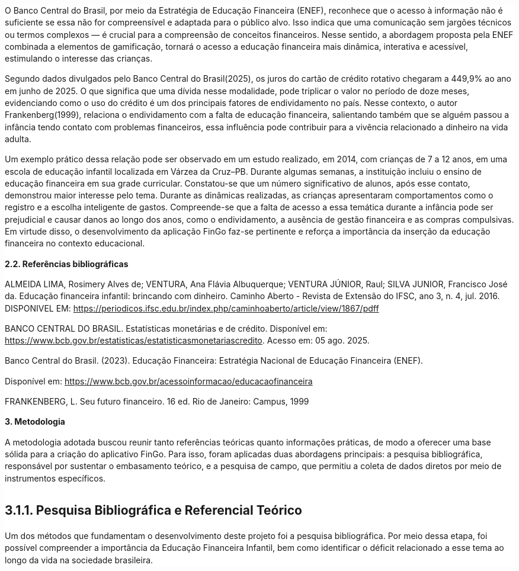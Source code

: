 O Banco Central do Brasil, por meio da Estratégia de Educação Financeira (ENEF), reconhece que o acesso à informação não é suficiente se essa não for compreensível e adaptada para o público alvo. Isso indica que uma comunicação sem jargões técnicos ou termos complexos — é crucial para a compreensão de conceitos financeiros. Nesse sentido, a abordagem proposta pela ENEF combinada a elementos de gamificação, tornará o acesso a educação financeira mais dinâmica, interativa e acessível, estimulando o interesse das crianças.

Segundo dados divulgados pelo Banco Central do Brasil(2025), os juros do cartão de crédito rotativo chegaram a 449,9% ao ano em junho de 2025\. O que significa que uma dívida nesse modalidade, pode triplicar o valor no período de doze meses, evidenciando como o uso do crédito é um dos principais fatores de endividamento no país. Nesse contexto, o autor Frankenberg(1999), relaciona o endividamento com a falta de educação financeira, salientando também que se alguém passou a infância tendo contato com problemas financeiros, essa influência pode contribuir para a vivência relacionado a dinheiro na vida adulta.

Um exemplo prático dessa relação pode ser observado em um estudo realizado, em 2014, com crianças de 7 a 12 anos, em uma escola de educação infantil localizada em Várzea da Cruz–PB. Durante algumas semanas, a instituição incluiu o ensino de educação financeira em sua grade curricular. Constatou-se que um número significativo de alunos, após esse contato, demonstrou maior interesse pelo tema. Durante as dinâmicas realizadas, as crianças apresentaram comportamentos como o registro e a escolha inteligente de gastos. Compreende-se que a falta de acesso a essa temática durante a infância pode ser prejudicial e causar danos ao longo dos anos, como o endividamento, a ausência de gestão financeira e as compras compulsivas. Em virtude disso, o desenvolvimento da aplicação FinGo faz-se pertinente e reforça a importância da inserção da educação financeira no contexto educacional.

**2.2. Referências bibliográficas**

ALMEIDA LIMA, Rosimery Alves de; VENTURA, Ana Flávia Albuquerque; VENTURA JÚNIOR, Raul; SILVA JUNIOR, Francisco José da. Educação financeira infantil: brincando com dinheiro. Caminho Aberto \- Revista de Extensão do IFSC, ano 3, n. 4, jul. 2016\.  
DISPONIVEL EM: https://periodicos.ifsc.edu.br/index.php/caminhoaberto/article/view/1867/pdff

BANCO CENTRAL DO BRASIL. Estatísticas monetárias e de crédito. Disponível em: https://www.bcb.gov.br/estatisticas/estatisticasmonetariascredito. Acesso em: 05 ago. 2025\. 

Banco Central do Brasil. (2023). Educação Financeira: Estratégia Nacional de Educação Financeira (ENEF).

Disponível em: https://www.bcb.gov.br/acessoinformacao/educacaofinanceira 

 

FRANKENBERG, L. Seu futuro financeiro. 16 ed. Rio de Janeiro: Campus, 1999

**3\. Metodologia**

A metodologia adotada buscou reunir tanto referências teóricas quanto informações práticas, de modo a oferecer uma base sólida para a criação do aplicativo FinGo. Para isso, foram aplicadas duas abordagens principais: a pesquisa bibliográfica, responsável por sustentar o embasamento teórico, e a pesquisa de campo, que permitiu a coleta de dados diretos por meio de instrumentos específicos.

## **3.1.1. Pesquisa Bibliográfica e Referencial Teórico**

Um dos métodos que fundamentam o desenvolvimento deste projeto foi a pesquisa bibliográfica. Por meio dessa etapa, foi possível compreender a importância da Educação Financeira Infantil, bem como identificar o déficit relacionado a esse tema ao longo da vida na sociedade brasileira.
